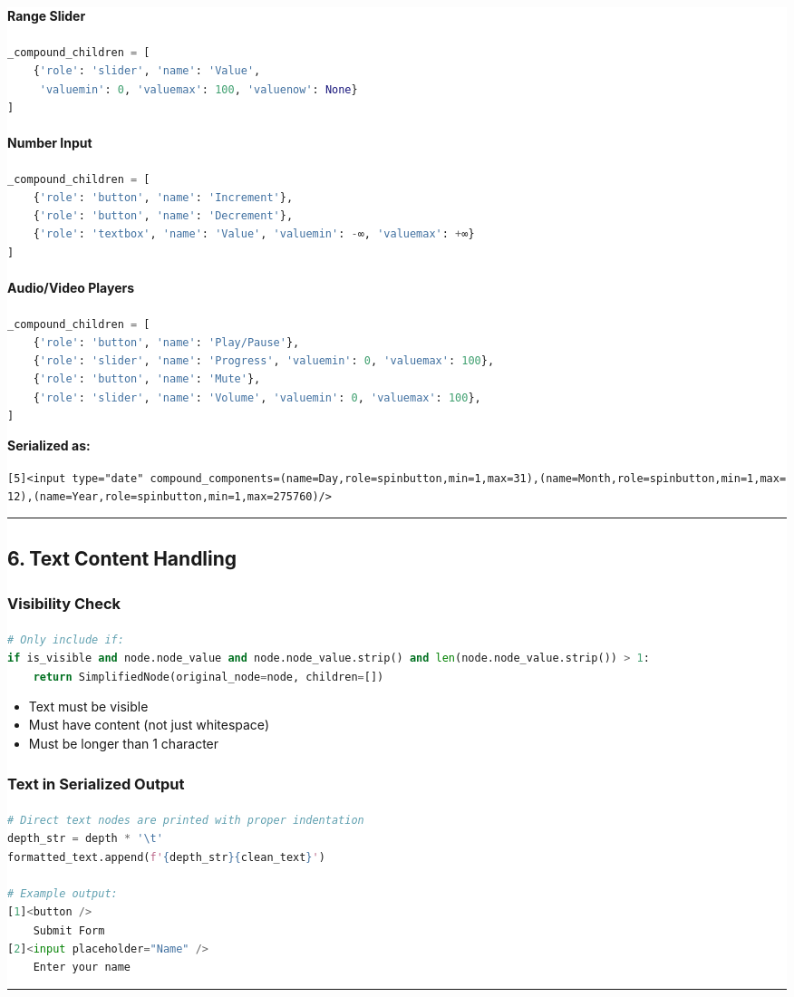 #### Range Slider
```python
_compound_children = [
    {'role': 'slider', 'name': 'Value', 
     'valuemin': 0, 'valuemax': 100, 'valuenow': None}
]
```

#### Number Input
```python
_compound_children = [
    {'role': 'button', 'name': 'Increment'},
    {'role': 'button', 'name': 'Decrement'},
    {'role': 'textbox', 'name': 'Value', 'valuemin': -∞, 'valuemax': +∞}
]
```

#### Audio/Video Players
```python
_compound_children = [
    {'role': 'button', 'name': 'Play/Pause'},
    {'role': 'slider', 'name': 'Progress', 'valuemin': 0, 'valuemax': 100},
    {'role': 'button', 'name': 'Mute'},
    {'role': 'slider', 'name': 'Volume', 'valuemin': 0, 'valuemax': 100},
]
```

**Serialized as:**
```
[5]<input type="date" compound_components=(name=Day,role=spinbutton,min=1,max=31),(name=Month,role=spinbutton,min=1,max=12),(name=Year,role=spinbutton,min=1,max=275760)/>
```

---

## 6. Text Content Handling

### Visibility Check
```python
# Only include if:
if is_visible and node.node_value and node.node_value.strip() and len(node.node_value.strip()) > 1:
    return SimplifiedNode(original_node=node, children=[])
```

- Text must be visible
- Must have content (not just whitespace)
- Must be longer than 1 character

### Text in Serialized Output
```python
# Direct text nodes are printed with proper indentation
depth_str = depth * '\t'
formatted_text.append(f'{depth_str}{clean_text}')

# Example output:
[1]<button />
	Submit Form
[2]<input placeholder="Name" />
	Enter your name
```

---
